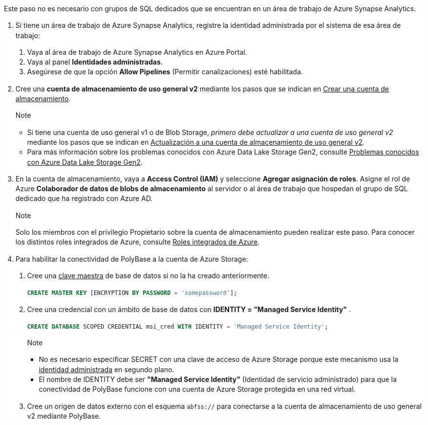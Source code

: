    Este paso no es necesario con grupos de SQL dedicados que se encuentran en un área de trabajo de Azure Synapse Analytics.

1. Si tiene un área de trabajo de Azure Synapse Analytics, registre la identidad administrada por el sistema de esa área de trabajo:

   1. Vaya al área de trabajo de Azure Synapse Analytics en Azure Portal.
   2. Vaya al panel **Identidades administradas**.
   3. Asegúrese de que la opción **Allow Pipelines** (Permitir canalizaciones) esté habilitada.
   
1. Cree una **cuenta de almacenamiento de uso general v2** mediante los pasos que se indican en [Crear una cuenta de almacenamiento](../../storage/common/storage-account-create.md).

   > [!NOTE]
   >
   > - Si tiene una cuenta de uso general v1 o de Blob Storage, *primero debe actualizar a una cuenta de uso general v2* mediante los pasos que se indican en [Actualización a una cuenta de almacenamiento de uso general v2](../../storage/common/storage-account-upgrade.md).
   > - Para más información sobre los problemas conocidos con Azure Data Lake Storage Gen2, consulte [Problemas conocidos con Azure Data Lake Storage Gen2](../../storage/blobs/data-lake-storage-known-issues.md).

1. En la cuenta de almacenamiento, vaya a **Access Control (IAM)** y seleccione **Agregar asignación de roles**. Asigne el rol de Azure **Colaborador de datos de blobs de almacenamiento** al servidor o al área de trabajo que hospedan el grupo de SQL dedicado que ha registrado con Azure AD.

   > [!NOTE]
   > Solo los miembros con el privilegio Propietario sobre la cuenta de almacenamiento pueden realizar este paso. Para conocer los distintos roles integrados de Azure, consulte [Roles integrados de Azure](../../role-based-access-control/built-in-roles.md).
  
1. Para habilitar la conectividad de PolyBase a la cuenta de Azure Storage:

   1. Cree una [clave maestra](/sql/t-sql/statements/create-master-key-transact-sql) de base de datos si no la ha creado anteriormente.

       ```sql
       CREATE MASTER KEY [ENCRYPTION BY PASSWORD = 'somepassword'];
       ```

   1. Cree una credencial con un ámbito de base de datos con **IDENTITY = "Managed Service Identity"** .

       ```sql
       CREATE DATABASE SCOPED CREDENTIAL msi_cred WITH IDENTITY = 'Managed Service Identity';
       ```

       > [!NOTE]
       >
       > - No es necesario especificar SECRET con una clave de acceso de Azure Storage porque este mecanismo usa la [identidad administrada](../../active-directory/managed-identities-azure-resources/overview.md) en segundo plano.
       > - El nombre de IDENTITY debe ser **"Managed Service Identity"** (Identidad de servicio administrado) para que la conectividad de PolyBase funcione con una cuenta de Azure Storage protegida en una red virtual.

   1. Cree un origen de datos externo con el esquema `abfss://` para conectarse a la cuenta de almacenamiento de uso general v2 mediante PolyBase.


[image-portal-firewall-vnet-add-existing-10-png]: ../../sql-database/media/sql-database-vnet-service-endpoint-rule-overview/portal-firewall-vnet-add-existing-10.png
[image-portal-firewall-create-update-vnet-rule-20-png]: ../../sql-database/media/sql-database-vnet-service-endpoint-rule-overview/portal-firewall-create-update-vnet-rule-20.png
[image-portal-firewall-vnet-result-rule-30-png]: ../../sql-database/media/sql-database-vnet-service-endpoint-rule-overview/portal-firewall-vnet-result-rule-30.png
[arm-deployment-model-568f]: ../../azure-resource-manager/management/deployment-models.md
[vm-configure-private-ip-addresses-for-a-virtual-machine-using-the-azure-portal-321w]: ../virtual-network/virtual-networks-static-private-ip-arm-pportal.md
[vm-virtual-network-service-endpoints-overview-649d]: ../../virtual-network/virtual-network-service-endpoints-overview.md
[vpn-gateway-indexmd-608y]: ../../vpn-gateway/index.yml
[http-azure-portal-link-ref-477t]: https://portal.azure.com/
[rest-api-virtual-network-rules-operations-862r]: /rest/api/sql/virtualnetworkrules